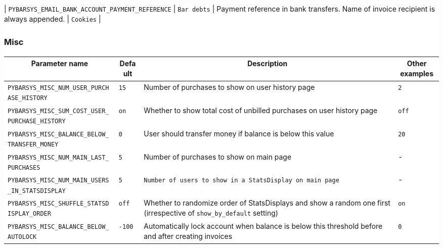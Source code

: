 | `PYBARSYS_EMAIL_BANK_ACCOUNT_PAYMENT_REFERENCE` | `Bar debts` | Payment reference in bank transfers. Name of invoice recipient is always appended. | `Cookies` |

### Misc
| Parameter name | Default | Description | Other examples |
| ---            | ---     | ---         | --- |
| `PYBARSYS_MISC_NUM_USER_PURCHASE_HISTORY` | `15` | Number of purchases to show on user history page | `2` |
| `PYBARSYS_MISC_SUM_COST_USER_PURCHASE_HISTORY` | `on` | Whether to show total cost of unbilled purchases on user history page | `off` |
| `PYBARSYS_MISC_BALANCE_BELOW_TRANSFER_MONEY` | `0` | User should transfer money if balance is below this value | `20` |
| `PYBARSYS_MISC_NUM_MAIN_LAST_PURCHASES` | `5` | Number of purchases to show on main page | - |
| `PYBARSYS_MISC_NUM_MAIN_USERS_IN_STATSDISPLAY` | `5` | `Number of users to show in a StatsDisplay on main page` | - |
| `PYBARSYS_MISC_SHUFFLE_STATSDISPLAY_ORDER` | `off` | Whether to randomize order of StatsDisplays and show a random one first (irrespective of `show_by_default` setting) | `on` |
| `PYBARSYS_MISC_BALANCE_BELOW_AUTOLOCK` | `-100` | Automatically lock account when balance is below this threshold before and after creating invoices | `0` |
